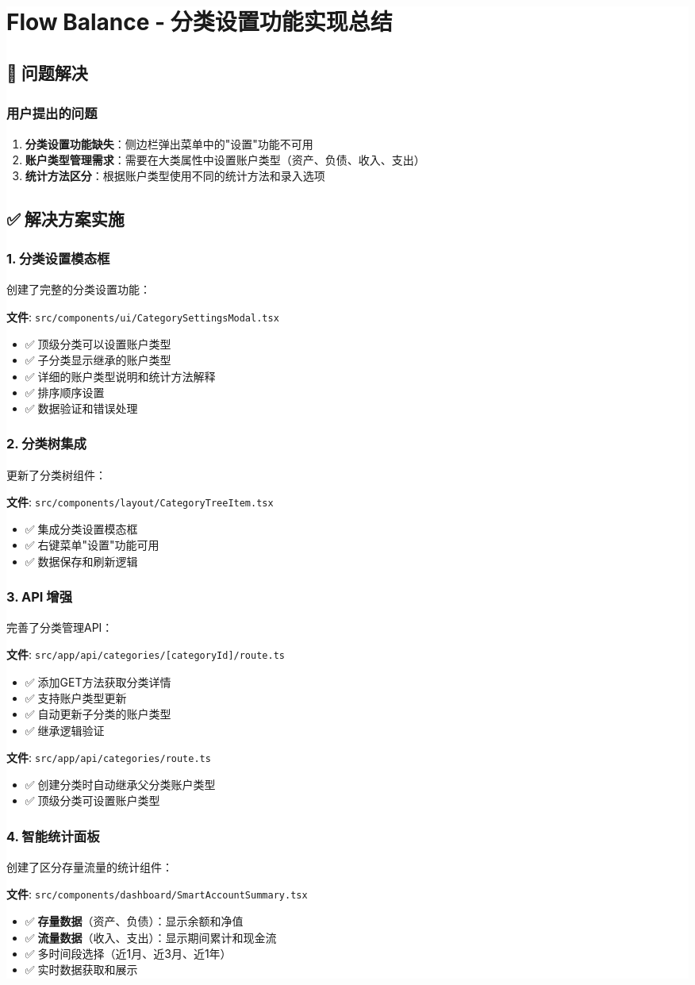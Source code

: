 # Flow Balance - 分类设置功能实现总结

## 🎯 问题解决

### 用户提出的问题
1. **分类设置功能缺失**：侧边栏弹出菜单中的"设置"功能不可用
2. **账户类型管理需求**：需要在大类属性中设置账户类型（资产、负债、收入、支出）
3. **统计方法区分**：根据账户类型使用不同的统计方法和录入选项

## ✅ 解决方案实施

### 1. 分类设置模态框
创建了完整的分类设置功能：

**文件**: `src/components/ui/CategorySettingsModal.tsx`
- ✅ 顶级分类可以设置账户类型
- ✅ 子分类显示继承的账户类型
- ✅ 详细的账户类型说明和统计方法解释
- ✅ 排序顺序设置
- ✅ 数据验证和错误处理

### 2. 分类树集成
更新了分类树组件：

**文件**: `src/components/layout/CategoryTreeItem.tsx`
- ✅ 集成分类设置模态框
- ✅ 右键菜单"设置"功能可用
- ✅ 数据保存和刷新逻辑

### 3. API 增强
完善了分类管理API：

**文件**: `src/app/api/categories/[categoryId]/route.ts`
- ✅ 添加GET方法获取分类详情
- ✅ 支持账户类型更新
- ✅ 自动更新子分类的账户类型
- ✅ 继承逻辑验证

**文件**: `src/app/api/categories/route.ts`
- ✅ 创建分类时自动继承父分类账户类型
- ✅ 顶级分类可设置账户类型

### 4. 智能统计面板
创建了区分存量流量的统计组件：

**文件**: `src/components/dashboard/SmartAccountSummary.tsx`
- ✅ **存量数据**（资产、负债）：显示余额和净值
- ✅ **流量数据**（收入、支出）：显示期间累计和现金流
- ✅ 多时间段选择（近1月、近3月、近1年）
- ✅ 实时数据获取和展示
